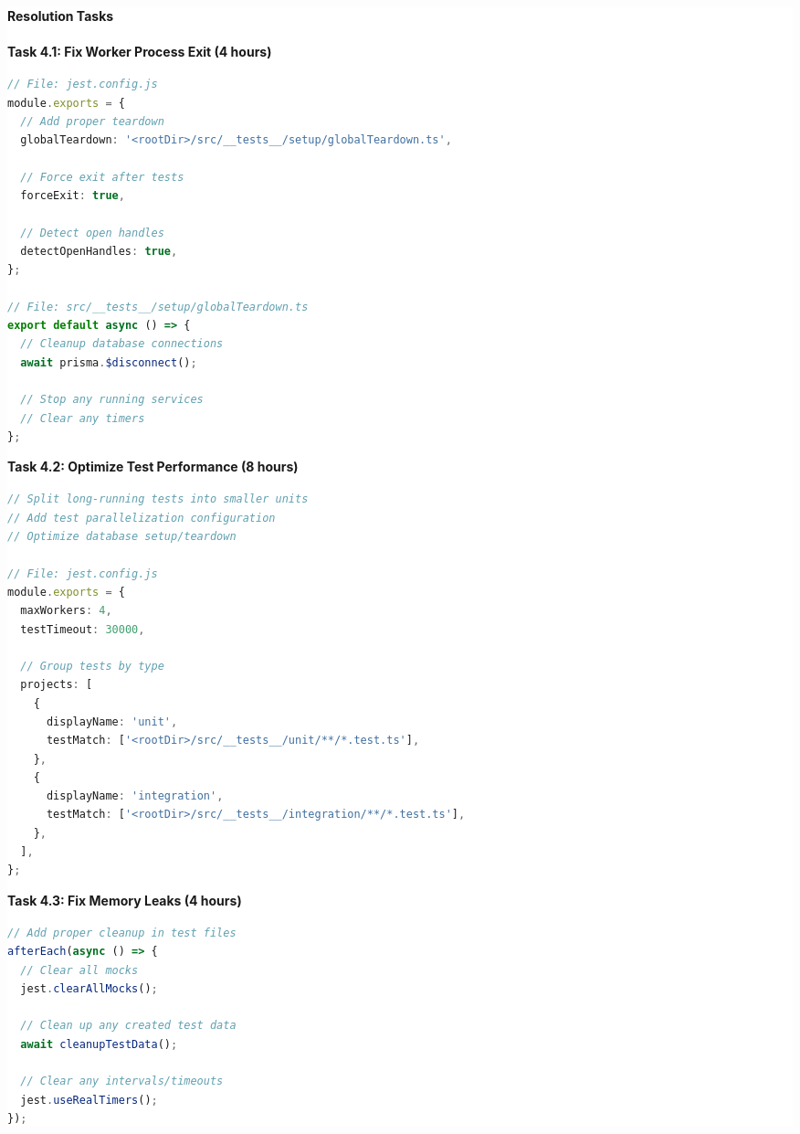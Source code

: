 #### **Resolution Tasks**

**Task 4.1: Fix Worker Process Exit (4 hours)**
```typescript
// File: jest.config.js
module.exports = {
  // Add proper teardown
  globalTeardown: '<rootDir>/src/__tests__/setup/globalTeardown.ts',
  
  // Force exit after tests
  forceExit: true,
  
  // Detect open handles
  detectOpenHandles: true,
};

// File: src/__tests__/setup/globalTeardown.ts
export default async () => {
  // Cleanup database connections
  await prisma.$disconnect();
  
  // Stop any running services
  // Clear any timers
};
```

**Task 4.2: Optimize Test Performance (8 hours)**
```typescript
// Split long-running tests into smaller units
// Add test parallelization configuration
// Optimize database setup/teardown

// File: jest.config.js
module.exports = {
  maxWorkers: 4,
  testTimeout: 30000,
  
  // Group tests by type
  projects: [
    {
      displayName: 'unit',
      testMatch: ['<rootDir>/src/__tests__/unit/**/*.test.ts'],
    },
    {
      displayName: 'integration',
      testMatch: ['<rootDir>/src/__tests__/integration/**/*.test.ts'],
    },
  ],
};
```

**Task 4.3: Fix Memory Leaks (4 hours)**
```typescript
// Add proper cleanup in test files
afterEach(async () => {
  // Clear all mocks
  jest.clearAllMocks();
  
  // Clean up any created test data
  await cleanupTestData();
  
  // Clear any intervals/timeouts
  jest.useRealTimers();
});
```
